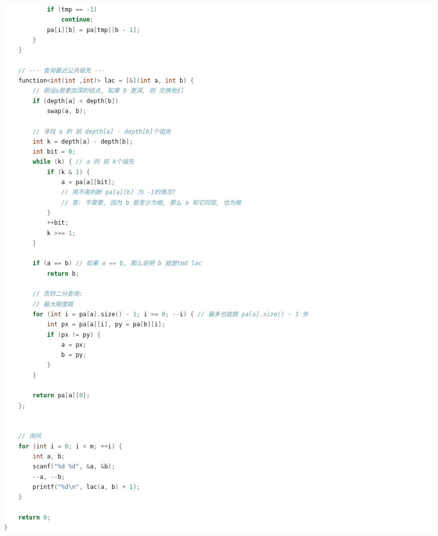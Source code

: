 ```C++
            if (tmp == -1)
                continue;
            pa[i][b] = pa[tmp][b - 1];
        }
    }
    
    // --- 查询最近公共祖先 --- 
    function<int(int ,int)> lac = [&](int a, int b) {
        // 假设a是更加深的结点, 如果 b 更深, 则 交换他们 
        if (depth[a] < depth[b])
            swap(a, b);
            
        // 寻找 a 的 前 depth[a] - depth[b]个祖先 
        int k = depth[a] - depth[b];
        int bit = 0;
        while (k) { // a 的 前 k个祖先
            if (k & 1) {
                a = pa[a][bit];
                // 用不用判断 pa[a][b] 为 -1的情况?
                // 答: 不需要, 因为 b 是至少为根, 那么 a 和它同层, 也为根 
            }
            ++bit;
            k >>= 1;
        }
        
        if (a == b) // 如果 a == b, 那么说明 b 就是tmd lac 
            return b;
        
        // 否则二分查询:
        // 最大限度跳 
        for (int i = pa[a].size() - 1; i >= 0; --i) { // 最多也就跳 pa[a].size() - 1 步 
            int px = pa[a][i], py = pa[b][i];
            if (px != py) {
                a = px;
                b = py;
            }
        }

        return pa[a][0];
    };
    
    
    // 询问 
    for (int i = 0; i < m; ++i) {
        int a, b;
        scanf("%d %d", &a, &b);
        --a, --b;
        printf("%d\n", lac(a, b) + 1);
    }
    
    return 0;
}
```
